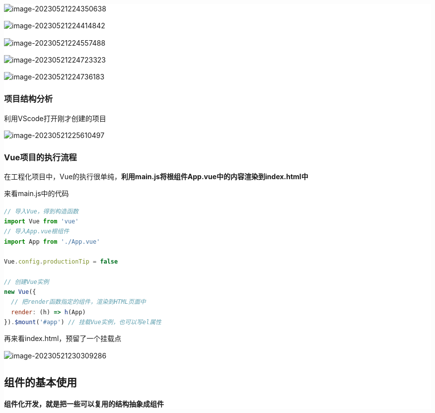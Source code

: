 ![image-20230521224350638](https://kkbank.oss-cn-qingdao.aliyuncs.com/note-img/image-20230521224350638.png)

![image-20230521224414842](https://kkbank.oss-cn-qingdao.aliyuncs.com/note-img/image-20230521224414842.png)

![image-20230521224557488](https://kkbank.oss-cn-qingdao.aliyuncs.com/note-img/image-20230521224557488.png)

![image-20230521224723323](https://kkbank.oss-cn-qingdao.aliyuncs.com/note-img/image-20230521224723323.png)

![image-20230521224736183](https://kkbank.oss-cn-qingdao.aliyuncs.com/note-img/image-20230521224736183.png)



### 项目结构分析

利用VScode打开刚才创建的项目

![image-20230521225610497](https://kkbank.oss-cn-qingdao.aliyuncs.com/note-img/image-20230521225610497.png)



### Vue项目的执行流程

在工程化项目中，Vue的执行很单纯，**利用main.js将根组件App.vue中的内容渲染到index.html中**

来看main.js中的代码

```js
// 导入Vue，得到构造函数
import Vue from 'vue'
// 导入App.vue根组件
import App from './App.vue'

Vue.config.productionTip = false

// 创建Vue实例
new Vue({
  // 把render函数指定的组件，渲染到HTML页面中
  render: (h) => h(App)
}).$mount('#app') // 挂载Vue实例，也可以写el属性

```

再来看index.html，预留了一个挂载点

![image-20230521230309286](https://kkbank.oss-cn-qingdao.aliyuncs.com/note-img/image-20230521230309286.png)







## 组件的基本使用

**组件化开发，就是把一些可以复用的结构抽象成组件**
